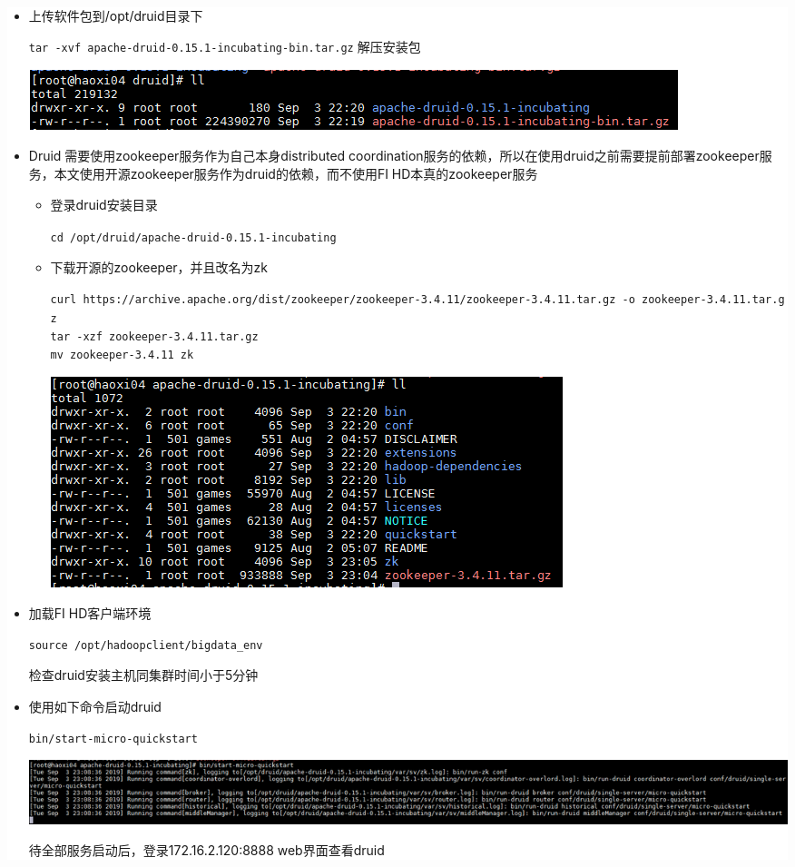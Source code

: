 - 上传软件包到/opt/druid目录下

  `tar -xvf apache-druid-0.15.1-incubating-bin.tar.gz` 解压安装包

  ![](assets/apache_druid_0.15.1/markdown-img-paste-20190903225818107.png)

- Druid 需要使用zookeeper服务作为自己本身distributed coordination服务的依赖，所以在使用druid之前需要提前部署zookeeper服务，本文使用开源zookeeper服务作为druid的依赖，而不使用FI HD本真的zookeeper服务

  - 登录druid安装目录

    `cd /opt/druid/apache-druid-0.15.1-incubating`

  - 下载开源的zookeeper，并且改名为zk
    ```
    curl https://archive.apache.org/dist/zookeeper/zookeeper-3.4.11/zookeeper-3.4.11.tar.gz -o zookeeper-3.4.11.tar.gz
    tar -xzf zookeeper-3.4.11.tar.gz
    mv zookeeper-3.4.11 zk
    ```

    ![](assets/apache_druid_0.15.1/markdown-img-paste-20190903230624275.png)


- 加载FI HD客户端环境

  `source /opt/hadoopclient/bigdata_env`

  检查druid安装主机同集群时间小于5分钟


- 使用如下命令启动druid

  `bin/start-micro-quickstart`

  ![](assets/apache_druid_0.15.1/markdown-img-paste-20190903230909264.png)

  待全部服务启动后，登录172.16.2.120:8888 web界面查看druid
